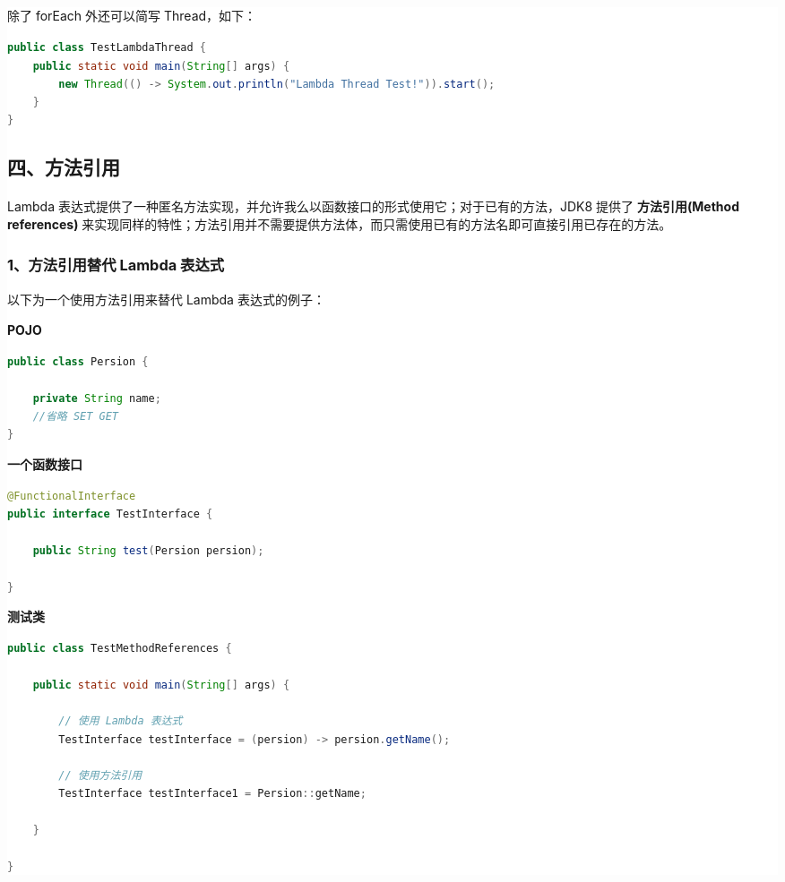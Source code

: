 除了 forEach 外还可以简写 Thread，如下：

``` java
public class TestLambdaThread {
    public static void main(String[] args) {
        new Thread(() -> System.out.println("Lambda Thread Test!")).start();
    }
}
```

## 四、方法引用

Lambda 表达式提供了一种匿名方法实现，并允许我么以函数接口的形式使用它；对于已有的方法，JDK8 提供了 **方法引用(Method references)** 来实现同样的特性；方法引用并不需要提供方法体，而只需使用已有的方法名即可直接引用已存在的方法。

### 1、方法引用替代 Lambda 表达式

以下为一个使用方法引用来替代 Lambda 表达式的例子：

**POJO**

``` java
public class Persion {

    private String name;
    //省略 SET GET
}
```

**一个函数接口**

``` java
@FunctionalInterface
public interface TestInterface {

    public String test(Persion persion);

}
```

**测试类**

``` java
public class TestMethodReferences {

    public static void main(String[] args) {

        // 使用 Lambda 表达式
        TestInterface testInterface = (persion) -> persion.getName();

        // 使用方法引用
        TestInterface testInterface1 = Persion::getName;

    }

}
```
